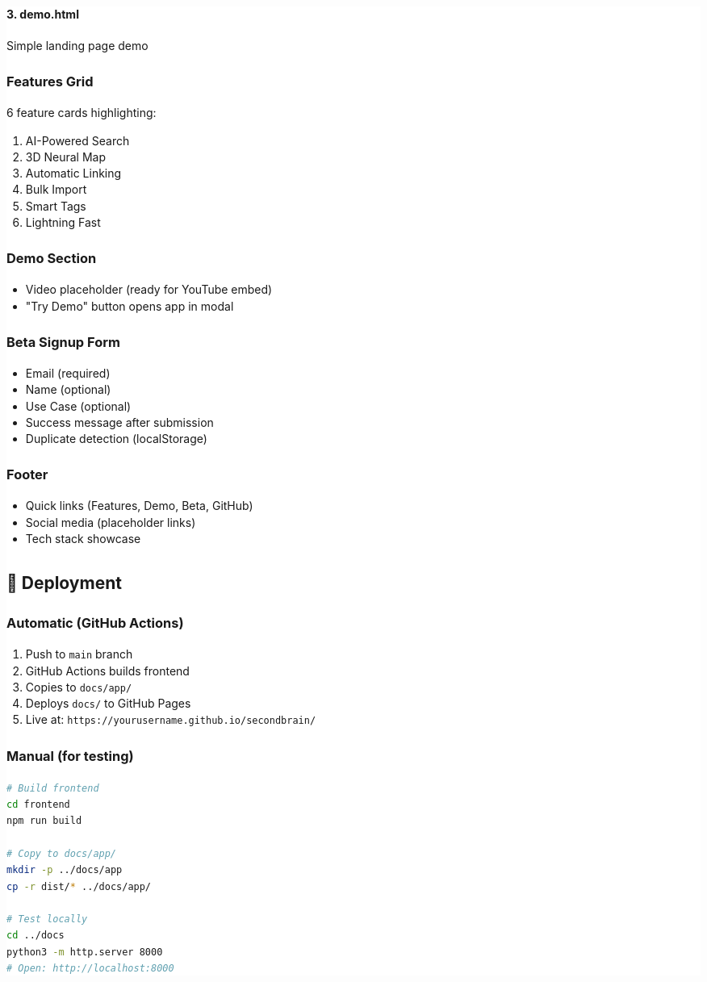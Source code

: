 #### 3. **demo.html**
Simple landing page demo

### Features Grid
6 feature cards highlighting:
1. AI-Powered Search
2. 3D Neural Map
3. Automatic Linking
4. Bulk Import
5. Smart Tags
6. Lightning Fast

### Demo Section
- Video placeholder (ready for YouTube embed)
- "Try Demo" button opens app in modal

### Beta Signup Form
- Email (required)
- Name (optional)
- Use Case (optional)
- Success message after submission
- Duplicate detection (localStorage)

### Footer
- Quick links (Features, Demo, Beta, GitHub)
- Social media (placeholder links)
- Tech stack showcase

## 🚀 Deployment

### Automatic (GitHub Actions)
1. Push to `main` branch
2. GitHub Actions builds frontend
3. Copies to `docs/app/`
4. Deploys `docs/` to GitHub Pages
5. Live at: `https://yourusername.github.io/secondbrain/`

### Manual (for testing)
```bash
# Build frontend
cd frontend
npm run build

# Copy to docs/app/
mkdir -p ../docs/app
cp -r dist/* ../docs/app/

# Test locally
cd ../docs
python3 -m http.server 8000
# Open: http://localhost:8000
```
